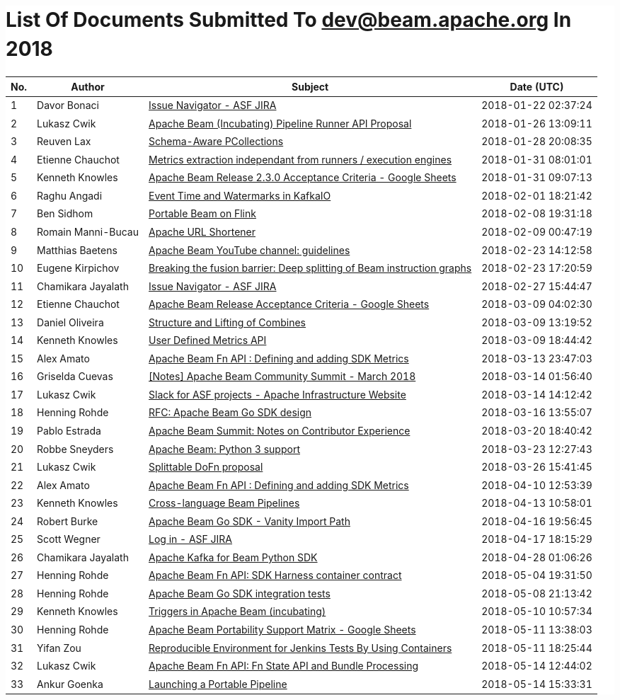 

# List Of Documents Submitted To dev@beam.apache.org In 2018
| No. | Author | Subject | Date (UTC) |
|---|---|---|---|
| 1 | Davor Bonaci | [Issue Navigator - ASF JIRA](http://s.apache.org/gsoc2018ideas) | 2018-01-22 02:37:24 |
| 2 | Lukasz Cwik | [Apache Beam (Incubating) Pipeline Runner API Proposal](https://s.apache.org/beam-runner-api) | 2018-01-26 13:09:11 |
| 3 | Reuven Lax | [Schema-Aware PCollections](https://docs.google.com/document/d/1tnG2DPHZYbsomvihIpXruUmQ12pHGK0QIvXS1FOTgRc) | 2018-01-28 20:08:35 |
| 4 | Etienne Chauchot | [Metrics extraction independant from runners / execution engines](https://s.apache.org/runner_independent_metrics_extraction) | 2018-01-31 08:01:01 |
| 5 | Kenneth Knowles | [Apache Beam Release 2.3.0 Acceptance Criteria  - Google Sheets](https://s.apache.org/beam-2.3.0-release-validation) | 2018-01-31 09:07:13 |
| 6 | Raghu Angadi | [Event Time and Watermarks in KafkaIO](https://docs.google.com/document/d/1DyWcLJpALRoUfvYUbiPCDVikYb_Xz2X7Co2aDUVVd4I) | 2018-02-01 18:21:42 |
| 7 | Ben Sidhom | [Portable Beam on Flink](https://s.apache.org/portable-beam-on-flink) | 2018-02-08 19:31:18 |
| 8 | Romain Manni-Bucau | [Apache URL Shortener](https://s.apache.org/) | 2018-02-09 00:47:19 |
| 9 | Matthias Baetens | [Apache Beam YouTube channel: guidelines](https://docs.google.com/document/d/10RNWSU7wGyIOkOvlRbw47wsgkxX2-7G1OKmSlINREus) | 2018-02-23 14:12:58 |
| 10 | Eugene Kirpichov | [Breaking the fusion barrier: Deep splitting of Beam instruction graphs](https://s.apache.org/beam-breaking-fusion) | 2018-02-23 17:20:59 |
| 11 | Chamikara Jayalath | [Issue Navigator - ASF JIRA](https://s.apache.org/beam-2.4.0-burndown) | 2018-02-27 15:44:47 |
| 12 | Etienne Chauchot | [Apache Beam Release Acceptance Criteria  - Google Sheets](https://docs.google.com/spreadsheets/d/1qk-N5vjXvbcEk68GjbkSZTR8AGqyNUM-oLFo_ZXBpJw) | 2018-03-09 04:02:30 |
| 13 | Daniel Oliveira | [Structure and Lifting of Combines](https://docs.google.com/document/d/1-3mEs3Y7bIkJ0hmQ6SiHpVIFu5vbY6Zcpw-7tOMVg4U) | 2018-03-09 13:19:52 |
| 14 | Kenneth Knowles | [User Defined Metrics API](https://s.apache.org/beam-metrics-api) | 2018-03-09 18:44:42 |
| 15 | Alex Amato | [Apache Beam Fn API : Defining and adding SDK Metrics](https://docs.google.com/document/d/1MtBZYV7NAcfbwyy9Op8STeFNBxtljxgy69FkHMvhTMA) | 2018-03-13 23:47:03 |
| 16 | Griselda Cuevas | [[Notes] Apache Beam Community Summit - March 2018](https://docs.google.com/document/d/1B4EU8jjZy9TnlRiZWW9hSCqegbmOh8boIgjkAyOfnCk) | 2018-03-14 01:56:40 |
| 17 | Lukasz Cwik | [Slack for ASF projects - Apache Infrastructure Website](https://s.apache.org/slack-invite) | 2018-03-14 14:12:42 |
| 18 | Henning Rohde | [RFC: Apache Beam Go SDK design](https://s.apache.org/beam-go-sdk-design-rfc) | 2018-03-16 13:55:07 |
| 19 | Pablo Estrada | [Apache Beam Summit: Notes on Contributor Experience](https://docs.google.com/document/d/1WaK39qrrG_P50FOMHifJhrdHZYmjOOf8MgoObwCZI50) | 2018-03-20 18:40:42 |
| 20 | Robbe Sneyders | [Apache Beam: Python 3 support](https://docs.google.com/document/d/1xDG0MWVlDKDPu_IW9gtMvxi2S9I0GB0VDTkPhjXT0nE) | 2018-03-23 12:27:43 |
| 21 | Lukasz Cwik | [Splittable DoFn proposal](https://s.apache.org/splittable-do-fn) | 2018-03-26 15:41:45 |
| 22 | Alex Amato | [Apache Beam Fn API : Defining and adding SDK Metrics](https://s.apache.org/beam-fn-api-metrics) | 2018-04-10 12:53:39 |
| 23 | Kenneth Knowles | [Cross-language Beam Pipelines](https://s.apache.org/beam-mixed-language-pipelines) | 2018-04-13 10:58:01 |
| 24 | Robert Burke | [Apache Beam Go SDK - Vanity Import Path](https://s.apache.org/go-beam-vanity-import) | 2018-04-16 19:56:45 |
| 25 | Scott Wegner | [Log in - ASF JIRA](https://s.apache.org/beam-gradle-migration) | 2018-04-17 18:15:29 |
| 26 | Chamikara Jayalath | [Apache Kafka for Beam Python SDK](https://docs.google.com/document/d/1ogRS-e-HYYTHsXi_l2zDUUOnvfzEbub3BFkPrYIOawU) | 2018-04-28 01:06:26 |
| 27 | Henning Rohde | [Apache Beam Fn API: SDK Harness container contract](https://s.apache.org/beam-fn-api-container-contract) | 2018-05-04 19:31:50 |
| 28 | Henning Rohde | [Apache Beam Go SDK integration tests](https://docs.google.com/document/d/1jy6EE7D4RjgfNV0FhD3rMsT1YKhnUfcHRZMAlC6ygXw) | 2018-05-08 21:13:42 |
| 29 | Kenneth Knowles | [Triggers in Apache Beam (incubating)](https://s.apache.org/beam-triggers) | 2018-05-10 10:57:34 |
| 30 | Henning Rohde | [Apache Beam Portability Support Matrix - Google Sheets](https://docs.google.com/spreadsheets/d/1KDa_FGn1ShjomGd-UUDOhuh2q73de2tPz6BqHpzqvNI) | 2018-05-11 13:38:03 |
| 31 | Yifan Zou | [Reproducible Environment for Jenkins Tests By Using Containers](https://docs.google.com/document/d/1U7FeVMiHiBP-pFm4ULotqG1QqZY0fi7g9ZwTmeIgvvM) | 2018-05-11 18:25:44 |
| 32 | Lukasz Cwik | [Apache Beam Fn API: Fn State API and Bundle Processing](https://s.apache.org/beam-fn-state-api-and-bundle-processing) | 2018-05-14 12:44:02 |
| 33 | Ankur Goenka | [Launching a Portable Pipeline](https://docs.google.com/document/d/1xOaEEJrMmiSHprd-WiYABegfT129qqF-idUBINjxz8s) | 2018-05-14 15:33:31 |